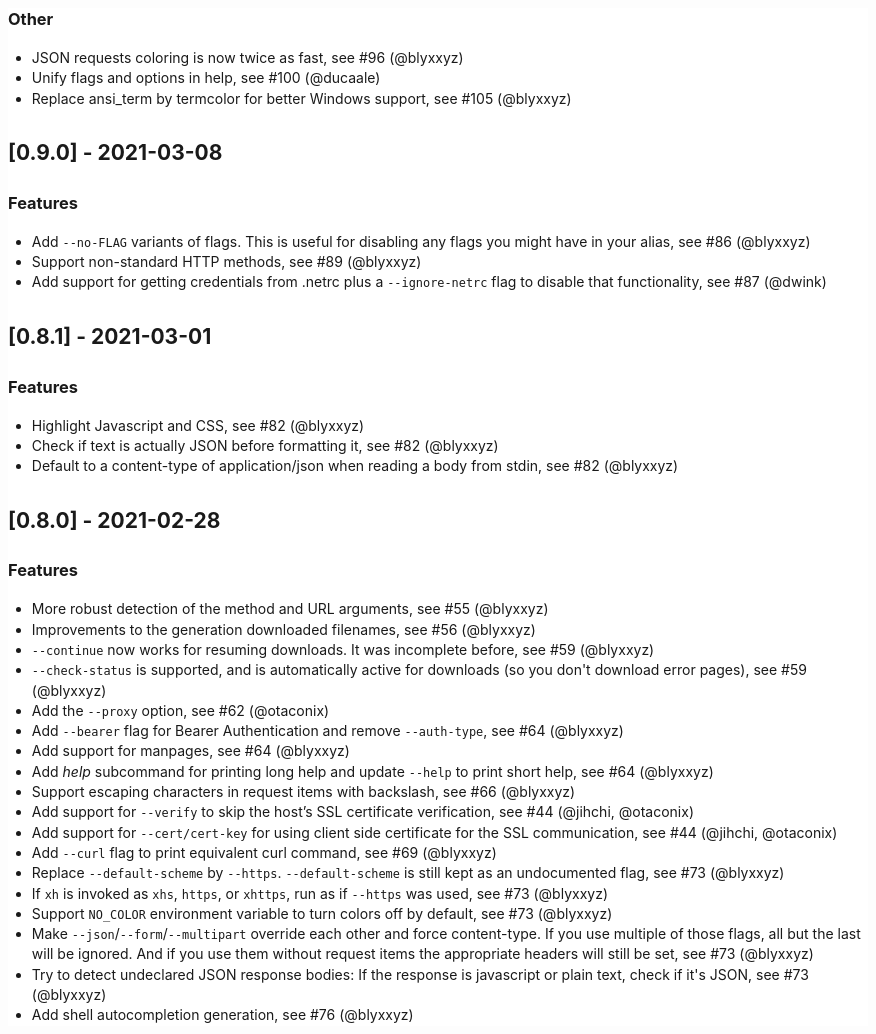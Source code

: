 ### Other
- JSON requests coloring is now twice as fast, see #96 (@blyxxyz)
- Unify flags and options in help, see #100 (@ducaale)
- Replace ansi_term by termcolor for better Windows support, see #105 (@blyxxyz)

## [0.9.0] - 2021-03-08
### Features
- Add `--no-FLAG` variants of flags. This is useful for disabling any flags you might have in your
  alias, see #86 (@blyxxyz)
- Support non-standard HTTP methods, see #89 (@blyxxyz)
- Add support for getting credentials from .netrc plus a `--ignore-netrc` flag to disable that
  functionality, see #87 (@dwink)

## [0.8.1] - 2021-03-01
### Features
- Highlight Javascript and CSS, see #82 (@blyxxyz)
- Check if text is actually JSON before formatting it, see #82 (@blyxxyz)
- Default to a content-type of application/json when reading a body from stdin, see #82 (@blyxxyz)

## [0.8.0] - 2021-02-28
### Features
- More robust detection of the method and URL arguments, see #55 (@blyxxyz)
- Improvements to the generation downloaded filenames, see #56 (@blyxxyz)
- `--continue` now works for resuming downloads. It was incomplete before, see #59 (@blyxxyz)
- `--check-status` is supported, and is automatically active for downloads
  (so you don't download error pages), see #59 (@blyxxyz)
- Add the `--proxy` option, see #62 (@otaconix)
- Add `--bearer` flag for Bearer Authentication and remove `--auth-type`, see #64 (@blyxxyz)
- Add support for manpages, see #64 (@blyxxyz)
- Add _help_ subcommand for printing long help and update `--help` to print short help, see #64 (@blyxxyz)
- Support escaping characters in request items with backslash, see #66 (@blyxxyz)
- Add support for `--verify` to skip the host’s SSL certificate verification, see #44 (@jihchi, @otaconix)
- Add support for `--cert/cert-key` for using client side certificate for the SSL communication, see #44 (@jihchi, @otaconix)
- Add `--curl` flag to print equivalent curl command, see #69 (@blyxxyz)
- Replace `--default-scheme` by `--https`. `--default-scheme` is still kept as an undocumented flag, see #73 (@blyxxyz)
- If `xh` is invoked as `xhs`, `https`, or `xhttps`, run as if `--https` was used, see #73 (@blyxxyz)
- Support `NO_COLOR` environment variable to turn colors off by default, see #73 (@blyxxyz)
- Make `--json`/`--form`/`--multipart` override each other and force content-type. If you use multiple of those flags,
  all but the last will be ignored. And if you use them without request items the appropriate headers will still be set,
  see #73 (@blyxxyz)
- Try to detect undeclared JSON response bodies: If the response is javascript or plain text,
  check if it's JSON, see #73 (@blyxxyz)
- Add shell autocompletion generation, see #76 (@blyxxyz)
